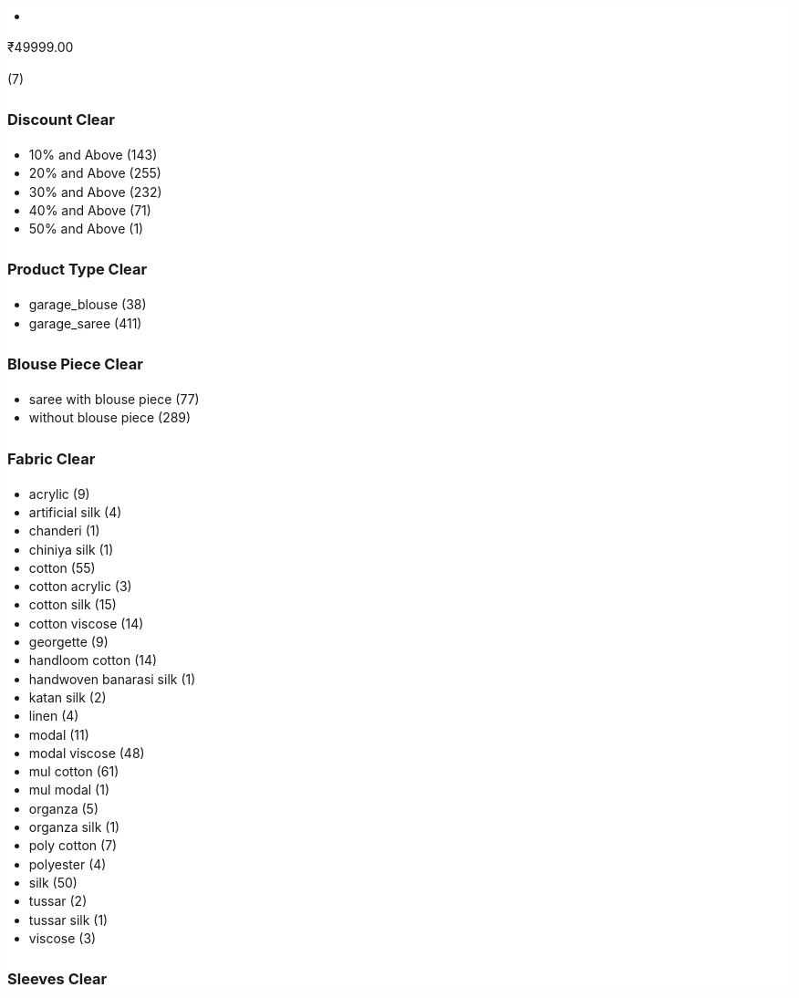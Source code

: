 -

₹49999.00

(7)

### Discount Clear

- 10% and Above (143)
- 20% and Above (255)
- 30% and Above (232)
- 40% and Above (71)
- 50% and Above (1)

### Product Type Clear

- garage_blouse (38)
- garage_saree (411)

### Blouse Piece Clear

- saree with blouse piece (77)
- without blouse piece (289)

### Fabric Clear

- acrylic (9)
- artificial silk (4)
- chanderi (1)
- chiniya silk (1)
- cotton (55)
- cotton acrylic (3)
- cotton silk (15)
- cotton viscose (14)
- georgette (9)
- handloom cotton (14)
- handwoven banarasi silk (1)
- katan silk (2)
- linen (4)
- modal (11)
- modal viscose (48)
- mul cotton (61)
- mul modal (1)
- organza (5)
- organza silk (1)
- poly cotton (7)
- polyester (4)
- silk (50)
- tussar (2)
- tussar silk (1)
- viscose (3)

### Sleeves Clear
